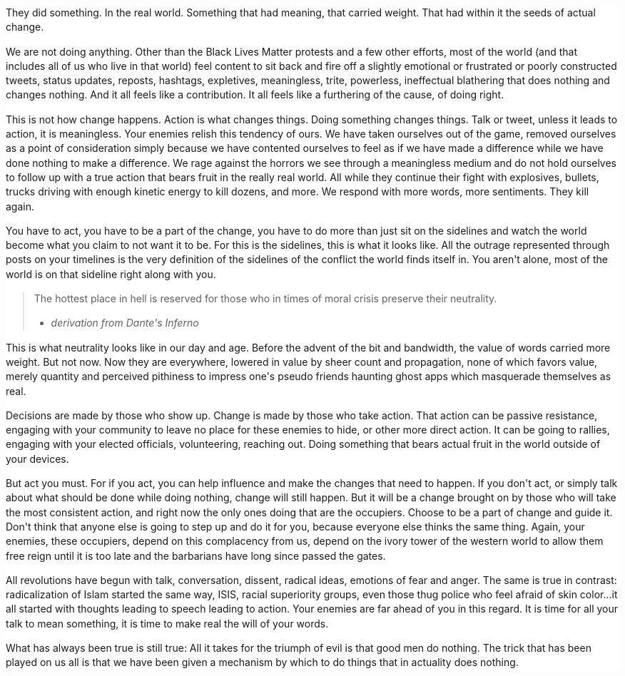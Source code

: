They did something. In the real world. Something that had meaning, that carried weight. That had within it the seeds of actual change.

We are not doing anything. Other than the Black Lives Matter protests and a few other efforts, most of the world (and that includes all of us who live in that world) feel content to sit back and fire off a slightly emotional or frustrated or poorly constructed tweets, status updates, reposts, hashtags, expletives, meaningless, trite, powerless, ineffectual blathering that does nothing and changes nothing. And it all feels like a contribution. It all feels like a furthering of the cause, of doing right.

This is not how change happens. Action is what changes things. Doing something changes things. Talk or tweet, unless it leads to action, it is meaningless. Your enemies relish this tendency of ours. We have taken ourselves out of the game, removed ourselves as a point of consideration simply because we have contented ourselves to feel as if we have made a difference while we have done nothing to make a difference. We rage against the horrors we see through a meaningless medium and do not hold ourselves to follow up with a true action that bears fruit in the really real world. All while they continue their fight with explosives, bullets, trucks driving with enough kinetic energy to kill dozens, and more. We respond with more words, more sentiments. They kill again.

You have to act, you have to be a part of the change, you have to do more than just sit on the sidelines and watch the world become what you claim to not want it to be. For this is the sidelines, this is what it looks like. All the outrage represented through posts on your timelines is the very definition of the sidelines of the conflict the world finds itself in. You aren't alone, most of the world is on that sideline right along with you.

> The hottest place in hell is reserved for those who in times of moral crisis preserve their neutrality.  
> - _derivation from Dante's Inferno_

This is what neutrality looks like in our day and age. Before the advent of the bit and bandwidth, the value of words carried more weight. But not now. Now they are everywhere, lowered in value by sheer count and propagation, none of which favors value, merely quantity and perceived pithiness to impress one's pseudo friends haunting ghost apps which masquerade themselves as real.

Decisions are made by those who show up. Change is made by those who take action. That action can be passive resistance, engaging with your community to leave no place for these enemies to hide, or other more direct action. It can be going to rallies, engaging with your elected officials, volunteering, reaching out. Doing something that bears actual fruit in the world outside of your devices.

But act you must. For if you act, you can help influence and make the changes that need to happen. If you don't act, or simply talk about what should be done while doing nothing, change will still happen. But it will be a change brought on by those who will take the most consistent action, and right now the only ones doing that are the occupiers. Choose to be a part of change and guide it. Don't think that anyone else is going to step up and do it for you, because everyone else thinks the same thing. Again, your enemies, these occupiers, depend on this complacency from us, depend on the ivory tower of the western world to allow them free reign until it is too late and the barbarians have long since passed the gates.

All revolutions have begun with talk, conversation, dissent, radical ideas, emotions of fear and anger. The same is true in contrast: radicalization of Islam started the same way, ISIS, racial superiority groups, even those thug police who feel afraid of skin color...it all started with thoughts leading to speech leading to action. Your enemies are far ahead of you in this regard. It is time for all your talk to mean something, it is time to make real the will of your words.

What has always been true is still true: All it takes for the triumph of evil is that good men do nothing. The trick that has been played on us all is that we have been given a mechanism by which to do things that in actuality does nothing.
